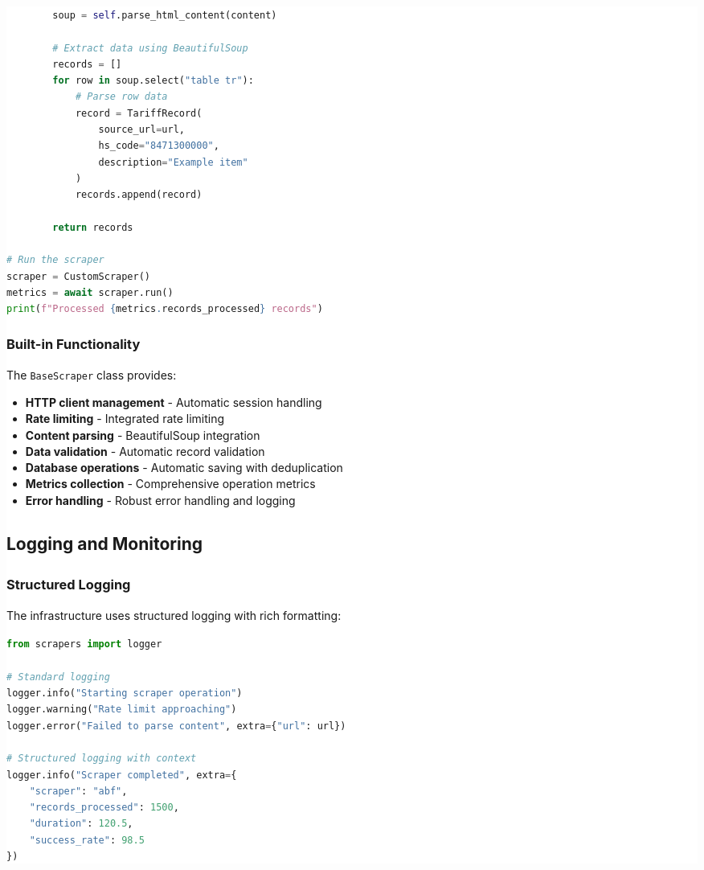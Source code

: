 ```python
        soup = self.parse_html_content(content)
        
        # Extract data using BeautifulSoup
        records = []
        for row in soup.select("table tr"):
            # Parse row data
            record = TariffRecord(
                source_url=url,
                hs_code="8471300000",
                description="Example item"
            )
            records.append(record)
        
        return records

# Run the scraper
scraper = CustomScraper()
metrics = await scraper.run()
print(f"Processed {metrics.records_processed} records")
```

### Built-in Functionality

The `BaseScraper` class provides:

- **HTTP client management** - Automatic session handling
- **Rate limiting** - Integrated rate limiting
- **Content parsing** - BeautifulSoup integration
- **Data validation** - Automatic record validation
- **Database operations** - Automatic saving with deduplication
- **Metrics collection** - Comprehensive operation metrics
- **Error handling** - Robust error handling and logging

## Logging and Monitoring

### Structured Logging

The infrastructure uses structured logging with rich formatting:

```python
from scrapers import logger

# Standard logging
logger.info("Starting scraper operation")
logger.warning("Rate limit approaching")
logger.error("Failed to parse content", extra={"url": url})

# Structured logging with context
logger.info("Scraper completed", extra={
    "scraper": "abf",
    "records_processed": 1500,
    "duration": 120.5,
    "success_rate": 98.5
})
```
